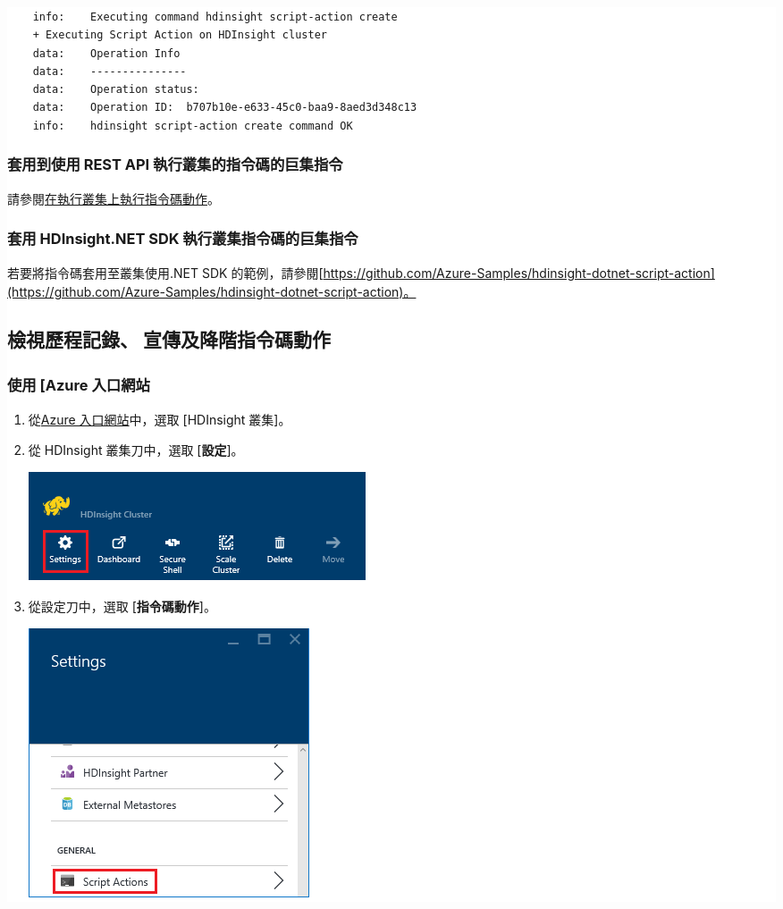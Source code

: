         info:    Executing command hdinsight script-action create
        + Executing Script Action on HDInsight cluster
        data:    Operation Info
        data:    ---------------
        data:    Operation status:
        data:    Operation ID:  b707b10e-e633-45c0-baa9-8aed3d348c13
        info:    hdinsight script-action create command OK

### <a name="apply-a-script-action-to-a-running-cluster-using-rest-api"></a>套用到使用 REST API 執行叢集的指令碼的巨集指令

請參閱[在執行叢集上執行指令碼動作](https://msdn.microsoft.com/library/azure/mt668441.aspx)。
### <a name="apply-a-script-action-to-a-running-cluster-from-the-hdinsight-net-sdk"></a>套用 HDInsight.NET SDK 執行叢集指令碼的巨集指令

若要將指令碼套用至叢集使用.NET SDK 的範例，請參閱[https://github.com/Azure-Samples/hdinsight-dotnet-script-action](https://github.com/Azure-Samples/hdinsight-dotnet-script-action)。

## <a name="view-history-promote-and-demote-script-actions"></a>檢視歷程記錄、 宣傳及降階指令碼動作

### <a name="using-the-azure-portal"></a>使用 [Azure 入口網站

1. 從[Azure 入口網站](https://portal.azure.com)中，選取 [HDInsight 叢集]。

2. 從 HDInsight 叢集刀中，選取 [__設定__]。

    ![[設定] 圖示](./media/hdinsight-hadoop-customize-cluster-linux/settingsicon.png)

3. 從設定刀中，選取 [__指令碼動作__]。

    ![指令碼動作連結](./media/hdinsight-hadoop-customize-cluster-linux/settings.png)


[img-hdi-cluster-states]: ./media/hdinsight-hadoop-customize-cluster-linux/HDI-Cluster-state.png "在叢集建立期間的階段"